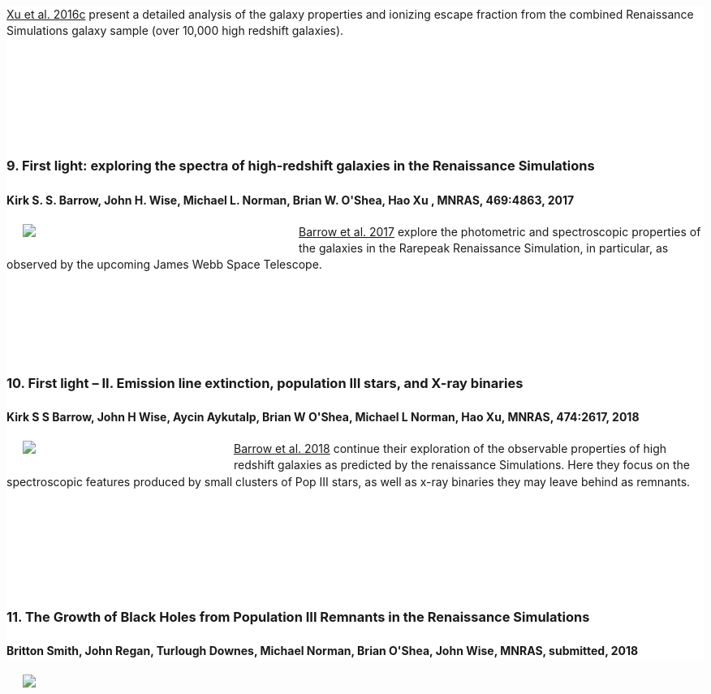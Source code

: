 [Xu et al. 2016c](http://adsabs.harvard.edu/abs/2016ApJ...833...84X) present a detailed analysis of the galaxy properties and ionizing escape fraction from the combined Renaissance Simulations galaxy sample (over 10,000 high redshift galaxies).  
<br /><br /><br /><br />
<br /><br />

### 9. First light: exploring the spectra of high-redshift galaxies in the Renaissance Simulations 
#### Kirk S. S. Barrow, John H. Wise, Michael L. Norman, Brian W. O'Shea, Hao Xu , MNRAS, 469:4863, 2017

<figure style="display: table; float: left; margin: 0 20px 20px 20px;">
<img src="images/RSimg9.PNG" width="320" style="float: left;"/></a>
<figcaption style="display: table-caption; caption-side: bottom;">
</figcaption>
</figure>

[Barrow et al. 2017](http://adsabs.harvard.edu/abs/2017MNRAS.469.4863B) explore the photometric and spectroscopic properties of the galaxies in the Rarepeak Renaissance Simulation, in particular, as observed by the upcoming James Webb Space Telescope. 
<br /><br /><br /><br />
<br /><br />

### 10. First light – II. Emission line extinction, population III stars, and X-ray binaries  
#### Kirk S S Barrow, John H Wise, Aycin Aykutalp, Brian W O'Shea, Michael L Norman, Hao Xu, MNRAS, 474:2617, 2018

<figure style="display: table; float: left; margin: 0 20px 20px 20px;">
<img src="images/RSimg10.PNG" width="240" style="float: left;"/></a>
<figcaption style="display: table-caption; caption-side: bottom;">
</figcaption>
</figure>

[Barrow et al. 2018](http://adsabs.harvard.edu/abs/2018MNRAS.474.2617B) continue their exploration of the observable properties of high redshift galaxies as predicted by the renaissance Simulations. Here they focus on the spectroscopic features produced by small clusters of Pop III stars, as well as x-ray binaries they may leave behind as remnants.  
<br /><br /><br /><br />
<br /><br />

### 11. The Growth of Black Holes from Population III Remnants in the Renaissance Simulations
#### Britton Smith, John Regan, Turlough Downes, Michael Norman, Brian O'Shea, John Wise, MNRAS, submitted, 2018

<figure style="display: table; float: left; margin: 0 20px 20px 20px;">
<img src="images/RSimg11.PNG" width="240" style="float: left;"/></a>
<figcaption style="display: table-caption; caption-side: bottom;">
</figcaption>
</figure>
